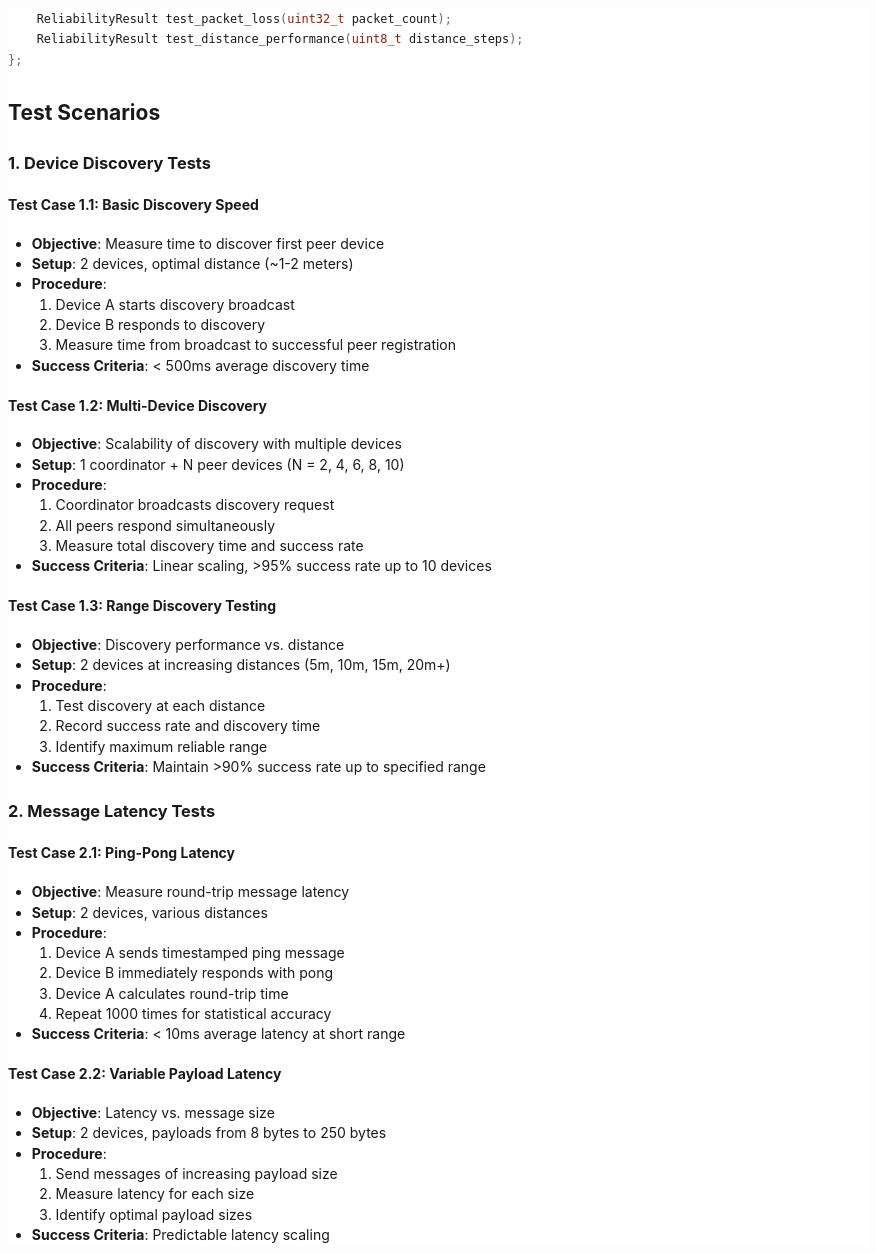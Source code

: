 ```cpp
    ReliabilityResult test_packet_loss(uint32_t packet_count);
    ReliabilityResult test_distance_performance(uint8_t distance_steps);
};
```

## Test Scenarios

### 1. Device Discovery Tests

#### Test Case 1.1: Basic Discovery Speed
- **Objective**: Measure time to discover first peer device
- **Setup**: 2 devices, optimal distance (~1-2 meters)
- **Procedure**:
  1. Device A starts discovery broadcast
  2. Device B responds to discovery
  3. Measure time from broadcast to successful peer registration
- **Success Criteria**: < 500ms average discovery time

#### Test Case 1.2: Multi-Device Discovery
- **Objective**: Scalability of discovery with multiple devices
- **Setup**: 1 coordinator + N peer devices (N = 2, 4, 6, 8, 10)
- **Procedure**:
  1. Coordinator broadcasts discovery request
  2. All peers respond simultaneously
  3. Measure total discovery time and success rate
- **Success Criteria**: Linear scaling, >95% success rate up to 10 devices

#### Test Case 1.3: Range Discovery Testing
- **Objective**: Discovery performance vs. distance
- **Setup**: 2 devices at increasing distances (5m, 10m, 15m, 20m+)
- **Procedure**:
  1. Test discovery at each distance
  2. Record success rate and discovery time
  3. Identify maximum reliable range
- **Success Criteria**: Maintain >90% success rate up to specified range

### 2. Message Latency Tests

#### Test Case 2.1: Ping-Pong Latency
- **Objective**: Measure round-trip message latency
- **Setup**: 2 devices, various distances
- **Procedure**:
  1. Device A sends timestamped ping message
  2. Device B immediately responds with pong
  3. Device A calculates round-trip time
  4. Repeat 1000 times for statistical accuracy
- **Success Criteria**: < 10ms average latency at short range

#### Test Case 2.2: Variable Payload Latency
- **Objective**: Latency vs. message size
- **Setup**: 2 devices, payloads from 8 bytes to 250 bytes
- **Procedure**:
  1. Send messages of increasing payload size
  2. Measure latency for each size
  3. Identify optimal payload sizes
- **Success Criteria**: Predictable latency scaling
